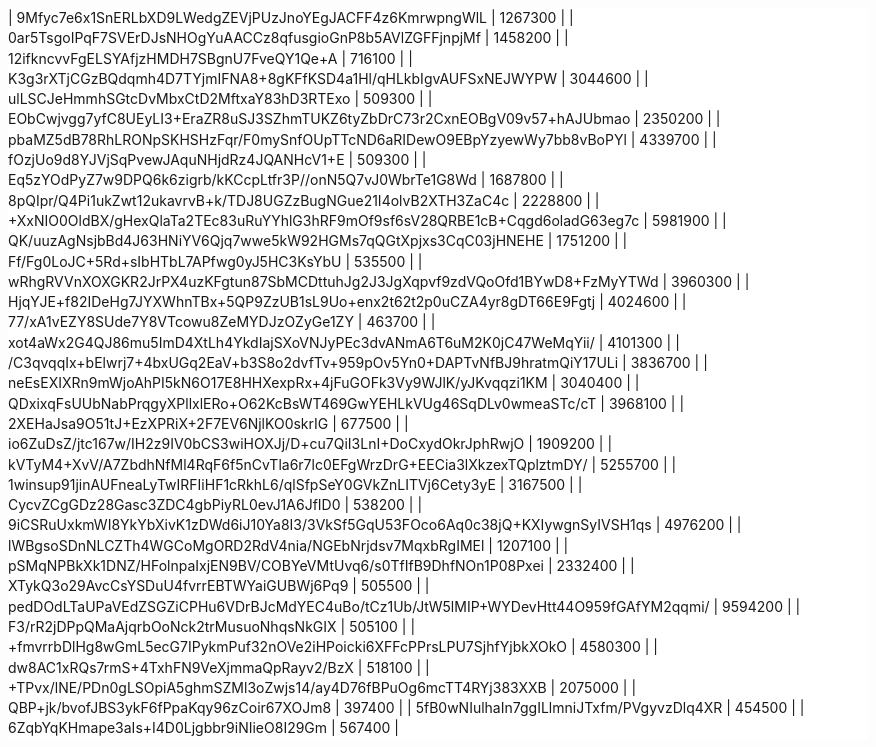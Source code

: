 | 9Mfyc7e6x1SnERLbXD9LWedgZEVjPUzJnoYEgJACFF4z6KmrwpngWlL | 1267300 |
| 0ar5TsgoIPqF7SVErDJsNHOgYuAACCz8qfusgioGnP8b5AVlZGFFjnpjMf | 1458200 |
| 12ifkncvvFgELSYAfjzHMDH7SBgnU7FveQY1Qe+A | 716100 |
| K3g3rXTjCGzBQdqmh4D7TYjmIFNA8+8gKFfKSD4a1Hl/qHLkbIgvAUFSxNEJWYPW | 3044600 |
| ulLSCJeHmmhSGtcDvMbxCtD2MftxaY83hD3RTExo | 509300 |
| EObCwjvgg7yfC8UEyLI3+EraZR8uSJ3SZhmTUKZ6tyZbDrC73r2CxnEOBgV09v57+hAJUbmao | 2350200 |
| pbaMZ5dB78RhLRONpSKHSHzFqr/F0mySnfOUpTTcND6aRIDewO9EBpYzyewWy7bb8vBoPYl | 4339700 |
| fOzjUo9d8YJVjSqPvewJAquNHjdRz4JQANHcV1+E | 509300 |
| Eq5zYOdPyZ7w9DPQ6k6zigrb/kKCcpLtfr3P//onN5Q7vJ0WbrTe1G8Wd | 1687800 |
| 8pQIpr/Q4Pi1ukZwt12ukavrvB+k/TDJ8UGZzBugNGue21I4olvB2XTH3ZaC4c | 2228800 |
| +XxNIO0OldBX/gHexQlaTa2TEc83uRuYYhlG3hRF9mOf9sf6sV28QRBE1cB+Cqgd6oladG63eg7c | 5981900 |
| QK/uuzAgNsjbBd4J63HNiYV6Qjq7wwe5kW92HGMs7qQGtXpjxs3CqC03jHNEHE | 1751200 |
| Ff/Fg0LoJC+5Rd+sIbHTbL7APfwg0yJ5HC3KsYbU | 535500 |
| wRhgRVVnXOXGKR2JrPX4uzKFgtun87SbMCDttuhJg2J3JgXqpvf9zdVQoOfd1BYwD8+FzMyYTWd | 3960300 |
| HjqYJE+f82IDeHg7JYXWhnTBx+5QP9ZzUB1sL9Uo+enx2t62t2p0uCZA4yr8gDT66E9Fgtj | 4024600 |
| 77/xA1vEZY8SUde7Y8VTcowu8ZeMYDJzOZyGe1ZY | 463700 |
| xot4aWx2G4QJ86mu5ImD4XtLh4YkdIajSXoVNJyPEc3dvANmA6T6uM2K0jC47WeMqYii/ | 4101300 |
| /C3qvqqIx+bElwrj7+4bxUGq2EaV+b3S8o2dvfTv+959pOv5Yn0+DAPTvNfBJ9hratmQiY17ULi | 3836700 |
| neEsEXIXRn9mWjoAhPI5kN6O17E8HHXexpRx+4jFuGOFk3Vy9WJlK/yJKvqqzi1KM | 3040400 |
| QDxixqFsUUbNabPrqgyXPllxlERo+O62KcBsWT469GwYEHLkVUg46SqDLv0wmeaSTc/cT | 3968100 |
| 2XEHaJsa9O51tJ+EzXPRiX+2F7EV6NjlKO0skrIG | 677500 |
| io6ZuDsZ/jtc167w/IH2z9IV0bCS3wiHOXJj/D+cu7QiI3LnI+DoCxydOkrJphRwjO | 1909200 |
| kVTyM4+XvV/A7ZbdhNfMl4RqF6f5nCvTla6r7lc0EFgWrzDrG+EECia3lXkzexTQplztmDY/ | 5255700 |
| 1winsup91jinAUFneaLyTwIRFIiHF1cRkhL6/qlSfpSeY0GVkZnLITVj6Cety3yE | 3167500 |
| CycvZCgGDz28Gasc3ZDC4gbPiyRL0evJ1A6JfID0 | 538200 |
| 9iCSRuUxkmWI8YkYbXivK1zDWd6iJ10Ya8I3/3VkSf5GqU53FOco6Aq0c38jQ+KXIywgnSyIVSH1qs | 4976200 |
| lWBgsoSDnNLCZTh4WGCoMgORD2RdV4nia/NGEbNrjdsv7MqxbRgIMEl | 1207100 |
| pSMqNPBkXk1DNZ/HFolnpaIxjEN9BV/COBYeVMtUvq6/s0TfIfB9DhfNOn1P08Pxei | 2332400 |
| XTykQ3o29AvcCsYSDuU4fvrrEBTWYaiGUBWj6Pq9 | 505500 |
| pedDOdLTaUPaVEdZSGZiCPHu6VDrBJcMdYEC4uBo/tCz1Ub/JtW5lMIP+WYDevHtt44O959fGAfYM2qqmi/ | 9594200 |
| F3/rR2jDPpQMaAjqrbOoNck2trMusuoNhqsNkGIX | 505100 |
| +fmvrrbDlHg8wGmL5ecG7IPykmPuf32nOVe2iHPoicki6XFFcPPrsLPU7SjhfYjbkXOkO | 4580300 |
| dw8AC1xRQs7rmS+4TxhFN9VeXjmmaQpRayv2/BzX | 518100 |
| +TPvx/lNE/PDn0gLSOpiA5ghmSZMl3oZwjs14/ay4D76fBPuOg6mcTT4RYj383XXB | 2075000 |
| QBP+jk/bvofJBS3ykF6fPpaKqy96zCoir67XOJm8 | 397400 |
| 5fB0wNIulhaIn7ggILlmniJTxfm/PVgyvzDlq4XR | 454500 |
| 6ZqbYqKHmape3aIs+I4D0Ljgbbr9iNIieO8I29Gm | 567400 |